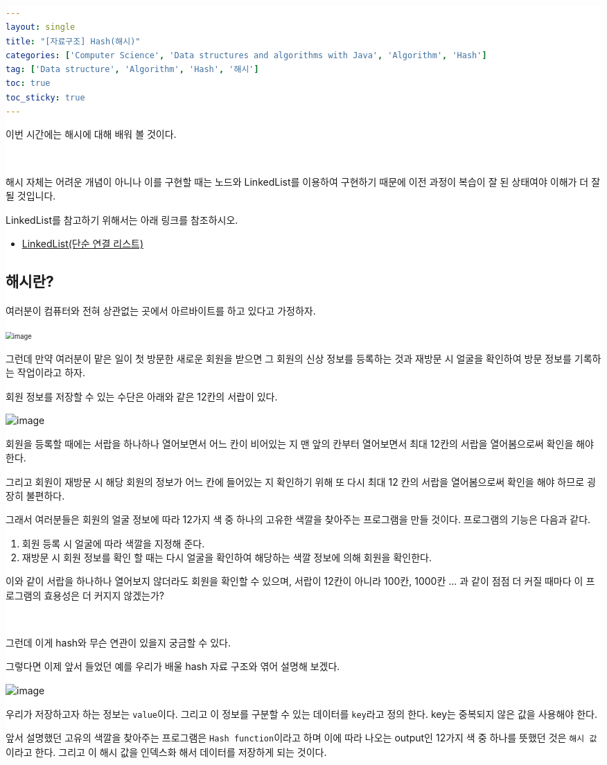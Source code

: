 ```yaml
---
layout: single
title: "[자료구조] Hash(해시)"
categories: ['Computer Science', 'Data structures and algorithms with Java', 'Algorithm', 'Hash']
tag: ['Data structure', 'Algorithm', 'Hash', '해시']
toc: true
toc_sticky: true
---
```


이번 시간에는 해시에 대해 배워 볼 것이다.

<br>

해시 자체는 어려운 개념이 아니나 이를 구현할 때는 노드와 LinkedList를 이용하여 구현하기 때문에 이전 과정이 복습이 잘 된 상태여야 이해가 더 잘 될 것입니다.

LinkedList를 참고하기 위해서는 아래 링크를 참조하시오.

- [<u>LinkedList(단순 연결 리스트)</u>](https://speardragon.github.io/lecture/data%20structure%20and%20algorithms/algorithm/linkedlist/Algorithm-CH2-2.-LinkedList/)

## 해시란?

여러분이 컴퓨터와 전혀 상관없는 곳에서 아르바이트를 하고 있다고 가정하자.

<img src="https://user-images.githubusercontent.com/79521972/153736330-ecc6f12e-85a5-49fd-b52c-1eb88ece5cdd.png" alt="image" style="zoom:67%;" />

그런데 만약 여러분이 맡은 일이 첫 방문한 새로운 회원을 받으면 그 회원의 신상 정보를 등록하는 것과 재방문 시 얼굴을 확인하여 방문 정보를 기록하는 작업이라고 하자. 

회원 정보를 저장할 수 있는 수단은 아래와 같은 12칸의 서랍이 있다.

![image](https://user-images.githubusercontent.com/79521972/153736402-335172be-e472-473e-8199-b0764fd31e05.png)

회원을 등록할 때에는 서랍을 하나하나 열어보면서 어느 칸이 비어있는 지 맨 앞의 칸부터 열어보면서 최대 12칸의 서랍을 열어봄으로써 확인을 해야 한다.

그리고 회원이 재방문 시 해당 회원의 정보가 어느 칸에 들어있는 지 확인하기 위해 또 다시 최대 12 칸의 서랍을 열어봄으로써 확인을 해야 하므로 굉장히 불편하다.

그래서 여러분들은 회원의 얼굴 정보에 따라 12가지 색 중 하나의 고유한 색깔을 찾아주는 프로그램을 만들 것이다. 프로그램의 기능은 다음과 같다.

1. 회원 등록 시 얼굴에 따라 색깔을 지정해 준다.
2. 재방문 시 회원 정보를 확인 할 때는 다시 얼굴을 확인하여 해당하는 색깔 정보에 의해 회원을 확인한다.

이와 같이 서랍을 하나하나 열어보지 않더라도 회원을 확인할 수 있으며, 서랍이 12칸이 아니라 100칸, 1000칸 ... 과 같이 점점 더 커질 때마다 이 프로그램의 효용성은 더 커지지 않겠는가?

<br>

그런데 이게 hash와 무슨 연관이 있을지 궁금할 수 있다. 

그렇다면 이제 앞서 들었던 예를 우리가 배울 hash 자료 구조와 엮어 설명해 보겠다.

![image](https://user-images.githubusercontent.com/79521972/153736564-d56c4537-d938-4f9e-9327-5e6d03376b49.png)

우리가 저장하고자 하는 정보는 `value`이다. 그리고 이 정보를 구분할 수 있는 데이터를 `key`라고 정의 한다. key는 중복되지 않은 값을 사용해야 한다.

앞서 설명했던 고유의 색깔을 찾아주는 프로그램은 `Hash function`이라고 하며 이에 따라 나오는 output인 12가지 색 중 하나를 뜻했던 것은 `해시 값`이라고 한다. 그리고 이 해시 값을 인덱스화 해서 데이터를 저장하게 되는 것이다.
